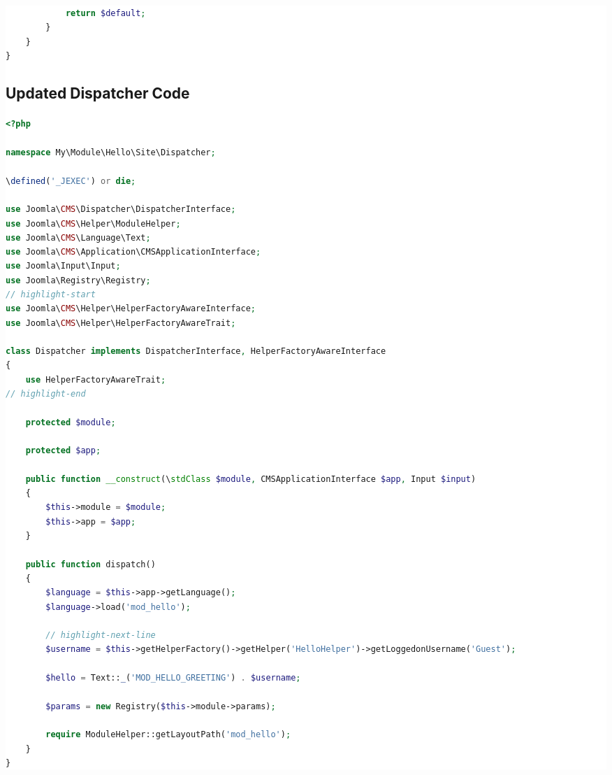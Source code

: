 ```php title="mod_hello/src/Helper/HelloHelper.php"
            return $default;
        }
    }
}
```

## Updated Dispatcher Code

```php title="mod_hello/src/Dispatcher/Dispatcher.php"
<?php

namespace My\Module\Hello\Site\Dispatcher;

\defined('_JEXEC') or die;

use Joomla\CMS\Dispatcher\DispatcherInterface;
use Joomla\CMS\Helper\ModuleHelper;
use Joomla\CMS\Language\Text;
use Joomla\CMS\Application\CMSApplicationInterface;
use Joomla\Input\Input;
use Joomla\Registry\Registry;
// highlight-start
use Joomla\CMS\Helper\HelperFactoryAwareInterface;
use Joomla\CMS\Helper\HelperFactoryAwareTrait;

class Dispatcher implements DispatcherInterface, HelperFactoryAwareInterface
{
    use HelperFactoryAwareTrait;
// highlight-end
    
    protected $module;
    
    protected $app;

    public function __construct(\stdClass $module, CMSApplicationInterface $app, Input $input)
    {
        $this->module = $module;
        $this->app = $app;
    }
    
    public function dispatch()
    {
        $language = $this->app->getLanguage();
        $language->load('mod_hello');
        
        // highlight-next-line
        $username = $this->getHelperFactory()->getHelper('HelloHelper')->getLoggedonUsername('Guest');

        $hello = Text::_('MOD_HELLO_GREETING') . $username;
        
        $params = new Registry($this->module->params);

        require ModuleHelper::getLayoutPath('mod_hello');
    }
}
```
